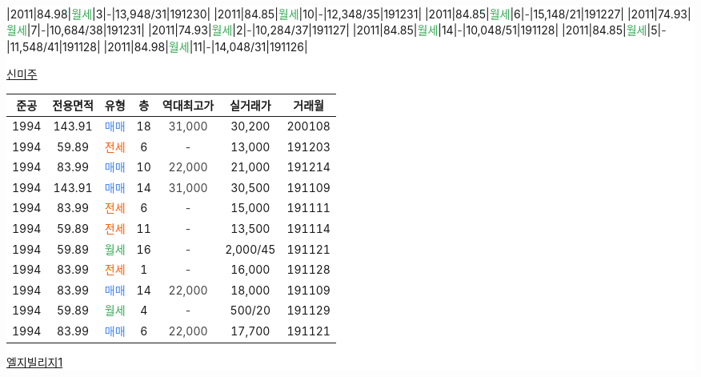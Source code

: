 |2011|84.98|<span style="color:#34a853">월세</span>|3|<span style="color:#444444">-</span>|13,948/31|191230|
|2011|84.85|<span style="color:#34a853">월세</span>|10|<span style="color:#444444">-</span>|12,348/35|191231|
|2011|84.85|<span style="color:#34a853">월세</span>|6|<span style="color:#444444">-</span>|15,148/21|191227|
|2011|74.93|<span style="color:#34a853">월세</span>|7|<span style="color:#444444">-</span>|10,684/38|191231|
|2011|74.93|<span style="color:#34a853">월세</span>|2|<span style="color:#444444">-</span>|10,284/37|191127|
|2011|84.85|<span style="color:#34a853">월세</span>|14|<span style="color:#444444">-</span>|10,048/51|191128|
|2011|84.85|<span style="color:#34a853">월세</span>|5|<span style="color:#444444">-</span>|11,548/41|191128|
|2011|84.98|<span style="color:#34a853">월세</span>|11|<span style="color:#444444">-</span>|14,048/31|191126|


<script async src="//pagead2.googlesyndication.com/pagead/js/adsbygoogle.js"></script>

<ins class="adsbygoogle"
     style="display:block"
     data-ad-client="ca-pub-1142216861245946"
     data-ad-slot="4805727019"
     data-ad-format="auto"
     data-full-width-responsive="true"></ins>
<script>
(adsbygoogle = window.adsbygoogle || []).push({});
</script>


[신미주](https://search.naver.com/search.naver?query=%EA%B2%BD%EA%B8%B0%EB%8F%84+%EC%88%98%EC%9B%90%EC%8B%9C+%EA%B6%8C%EC%84%A0%EA%B5%AC+%EA%B8%88%EA%B3%A1%EB%8F%99+%EC%8B%A0%EB%AF%B8%EC%A3%BC)

|준공|전용면적|유형|층|역대최고가|실거래가|거래월|
|:---:|:---:|:---:|:---:|:---:|:---:|:---:|
|1994|143.91|<span style="color:#4285f3">매매</span>|18|<span style="color:#444444">31,000</span>|30,200|200108|
|1994|59.89|<span style="color:#ff5a00">전세</span>|6|<span style="color:#444444">-</span>|13,000|191203|
|1994|83.99|<span style="color:#4285f3">매매</span>|10|<span style="color:#444444">22,000</span>|21,000|191214|
|1994|143.91|<span style="color:#4285f3">매매</span>|14|<span style="color:#444444">31,000</span>|30,500|191109|
|1994|83.99|<span style="color:#ff5a00">전세</span>|6|<span style="color:#444444">-</span>|15,000|191111|
|1994|59.89|<span style="color:#ff5a00">전세</span>|11|<span style="color:#444444">-</span>|13,500|191114|
|1994|59.89|<span style="color:#34a853">월세</span>|16|<span style="color:#444444">-</span>|2,000/45|191121|
|1994|83.99|<span style="color:#ff5a00">전세</span>|1|<span style="color:#444444">-</span>|16,000|191128|
|1994|83.99|<span style="color:#4285f3">매매</span>|14|<span style="color:#444444">22,000</span>|18,000|191109|
|1994|59.89|<span style="color:#34a853">월세</span>|4|<span style="color:#444444">-</span>|500/20|191129|
|1994|83.99|<span style="color:#4285f3">매매</span>|6|<span style="color:#444444">22,000</span>|17,700|191121|

[엘지빌리지1](https://search.naver.com/search.naver?query=%EA%B2%BD%EA%B8%B0%EB%8F%84+%EC%88%98%EC%9B%90%EC%8B%9C+%EA%B6%8C%EC%84%A0%EA%B5%AC+%EA%B8%88%EA%B3%A1%EB%8F%99+%EC%97%98%EC%A7%80%EB%B9%8C%EB%A6%AC%EC%A7%801)
